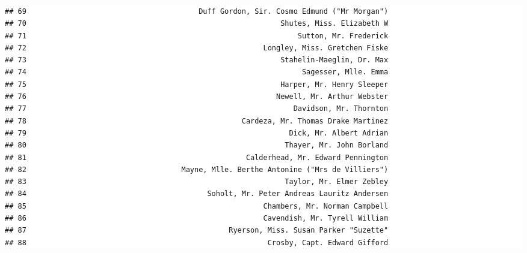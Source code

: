     ## 69                                        Duff Gordon, Sir. Cosmo Edmund ("Mr Morgan")
    ## 70                                                           Shutes, Miss. Elizabeth W
    ## 71                                                               Sutton, Mr. Frederick
    ## 72                                                       Longley, Miss. Gretchen Fiske
    ## 73                                                           Stahelin-Maeglin, Dr. Max
    ## 74                                                                Sagesser, Mlle. Emma
    ## 75                                                           Harper, Mr. Henry Sleeper
    ## 76                                                          Newell, Mr. Arthur Webster
    ## 77                                                              Davidson, Mr. Thornton
    ## 78                                                  Cardeza, Mr. Thomas Drake Martinez
    ## 79                                                             Dick, Mr. Albert Adrian
    ## 80                                                            Thayer, Mr. John Borland
    ## 81                                                   Calderhead, Mr. Edward Pennington
    ## 82                                    Mayne, Mlle. Berthe Antonine ("Mrs de Villiers")
    ## 83                                                            Taylor, Mr. Elmer Zebley
    ## 84                                          Soholt, Mr. Peter Andreas Lauritz Andersen
    ## 85                                                       Chambers, Mr. Norman Campbell
    ## 86                                                       Cavendish, Mr. Tyrell William
    ## 87                                               Ryerson, Miss. Susan Parker "Suzette"
    ## 88                                                        Crosby, Capt. Edward Gifford